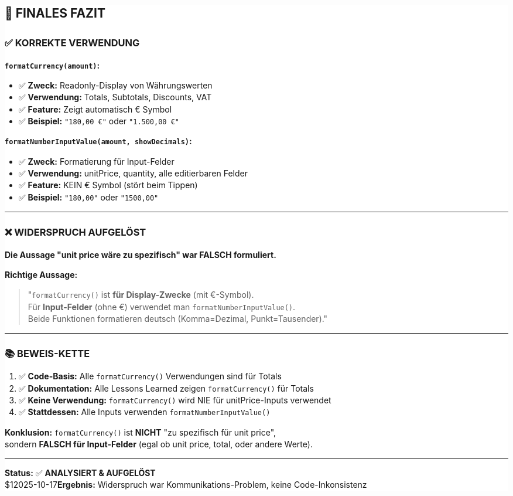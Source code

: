 
## 🎯 FINALES FAZIT

### ✅ KORREKTE VERWENDUNG

**`formatCurrency(amount)`:**
- ✅ **Zweck:** Readonly-Display von Währungswerten
- ✅ **Verwendung:** Totals, Subtotals, Discounts, VAT
- ✅ **Feature:** Zeigt automatisch € Symbol
- ✅ **Beispiel:** `"180,00 €"` oder `"1.500,00 €"`

**`formatNumberInputValue(amount, showDecimals)`:**
- ✅ **Zweck:** Formatierung für Input-Felder
- ✅ **Verwendung:** unitPrice, quantity, alle editierbaren Felder
- ✅ **Feature:** KEIN € Symbol (stört beim Tippen)
- ✅ **Beispiel:** `"180,00"` oder `"1500,00"`

---

### ❌ WIDERSPRUCH AUFGELÖST

**Die Aussage "unit price wäre zu spezifisch" war FALSCH formuliert.**

**Richtige Aussage:**
> "`formatCurrency()` ist **für Display-Zwecke** (mit €-Symbol).  
> Für **Input-Felder** (ohne €) verwendet man `formatNumberInputValue()`.  
> Beide Funktionen formatieren deutsch (Komma=Dezimal, Punkt=Tausender)."

---

### 📚 BEWEIS-KETTE

1. ✅ **Code-Basis:** Alle `formatCurrency()` Verwendungen sind für Totals
2. ✅ **Dokumentation:** Alle Lessons Learned zeigen `formatCurrency()` für Totals
3. ✅ **Keine Verwendung:** `formatCurrency()` wird NIE für unitPrice-Inputs verwendet
4. ✅ **Stattdessen:** Alle Inputs verwenden `formatNumberInputValue()`

**Konklusion:** 
`formatCurrency()` ist **NICHT** "zu spezifisch für unit price",  
sondern **FALSCH für Input-Felder** (egal ob unit price, total, oder andere Werte).

---

**Status:** ✅ **ANALYSIERT & AUFGELÖST**  
$12025-10-17**Ergebnis:** Widerspruch war Kommunikations-Problem, keine Code-Inkonsistenz

